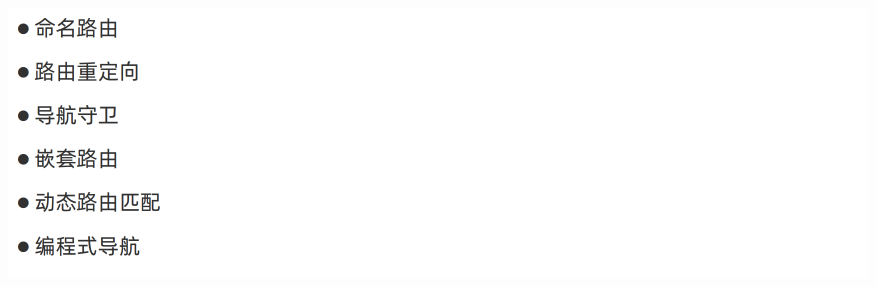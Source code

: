 <img src="./vue2_06.assets/image-20230128183855814.png" alt="image-20230128183855814" style="zoom:50%;" />

